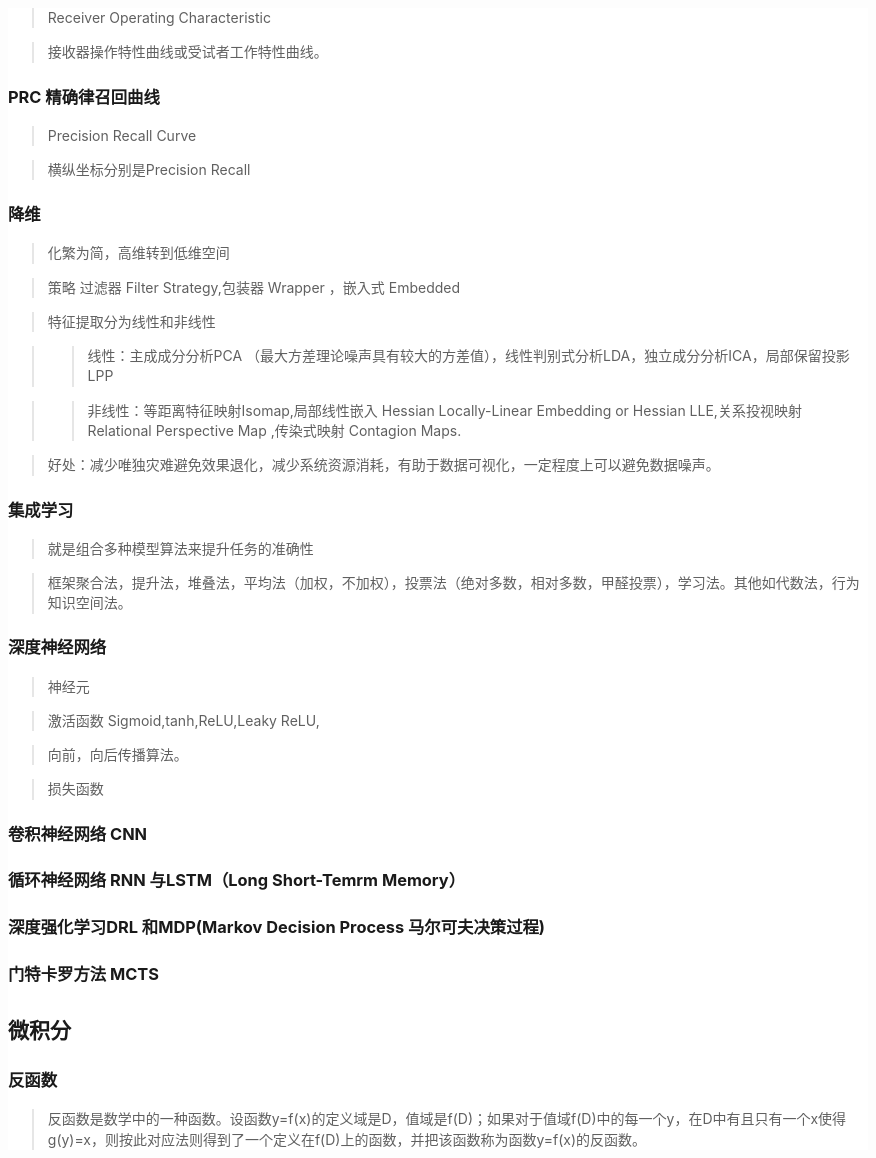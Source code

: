 > Receiver Operating Characteristic 

> 接收器操作特性曲线或受试者工作特性曲线。 

### PRC 精确律召回曲线

> Precision Recall Curve  

> 横纵坐标分别是Precision Recall

### 降维

> 化繁为简，高维转到低维空间

> 策略 过滤器 Filter Strategy,包装器 Wrapper ，嵌入式 Embedded

> 特征提取分为线性和非线性

> > 线性：主成成分分析PCA （最大方差理论噪声具有较大的方差值），线性判别式分析LDA，独立成分分析ICA，局部保留投影LPP

> > 非线性：等距离特征映射Isomap,局部线性嵌入 Hessian Locally-Linear Embedding or Hessian LLE,关系投视映射 Relational Perspective Map ,传染式映射 Contagion Maps.

> 好处：减少唯独灾难避免效果退化，减少系统资源消耗，有助于数据可视化，一定程度上可以避免数据噪声。

### 集成学习

> 就是组合多种模型算法来提升任务的准确性

> 框架聚合法，提升法，堆叠法，平均法（加权，不加权），投票法（绝对多数，相对多数，甲醛投票），学习法。其他如代数法，行为知识空间法。


### 深度神经网络

> 神经元

> 激活函数 Sigmoid,tanh,ReLU,Leaky ReLU,

> 向前，向后传播算法。

> 损失函数

### 卷积神经网络 CNN

### 循环神经网络 RNN 与LSTM（Long Short-Temrm Memory）

### 深度强化学习DRL 和MDP(Markov Decision Process 马尔可夫决策过程)

### 门特卡罗方法 MCTS

## 微积分

### 反函数

> 反函数是数学中的一种函数。设函数y=f(x)的定义域是D，值域是f(D)；如果对于值域f(D)中的每一个y，在D中有且只有一个x使得g(y)=x，则按此对应法则得到了一个定义在f(D)上的函数，并把该函数称为函数y=f(x)的反函数。
